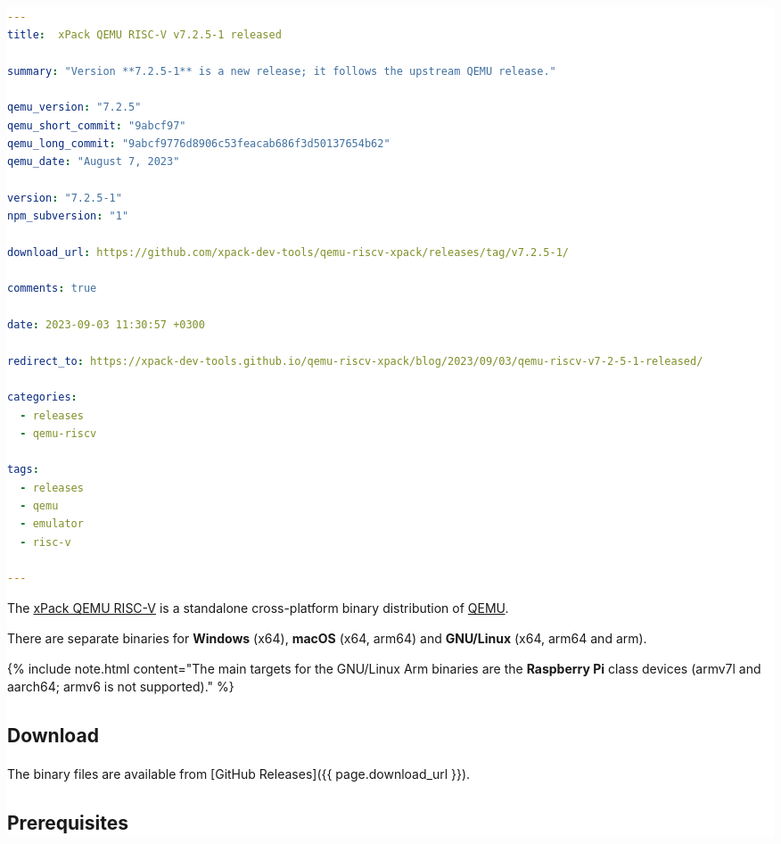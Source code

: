```yaml
---
title:  xPack QEMU RISC-V v7.2.5-1 released

summary: "Version **7.2.5-1** is a new release; it follows the upstream QEMU release."

qemu_version: "7.2.5"
qemu_short_commit: "9abcf97"
qemu_long_commit: "9abcf9776d8906c53feacab686f3d50137654b62"
qemu_date: "August 7, 2023"

version: "7.2.5-1"
npm_subversion: "1"

download_url: https://github.com/xpack-dev-tools/qemu-riscv-xpack/releases/tag/v7.2.5-1/

comments: true

date: 2023-09-03 11:30:57 +0300

redirect_to: https://xpack-dev-tools.github.io/qemu-riscv-xpack/blog/2023/09/03/qemu-riscv-v7-2-5-1-released/

categories:
  - releases
  - qemu-riscv

tags:
  - releases
  - qemu
  - emulator
  - risc-v

---
```


The [xPack QEMU RISC-V](https://xpack.github.io/qemu-riscv/)
is a standalone cross-platform binary distribution of
[QEMU](https://www.qemu.org).

There are separate binaries for **Windows** (x64),
**macOS** (x64, arm64)
and **GNU/Linux** (x64, arm64 and arm).

{% include note.html content="The main targets for the GNU/Linux Arm
binaries are the **Raspberry Pi** class devices (armv7l and aarch64;
armv6 is not supported)." %}

## Download

The binary files are available from [GitHub Releases]({{ page.download_url }}).

## Prerequisites
